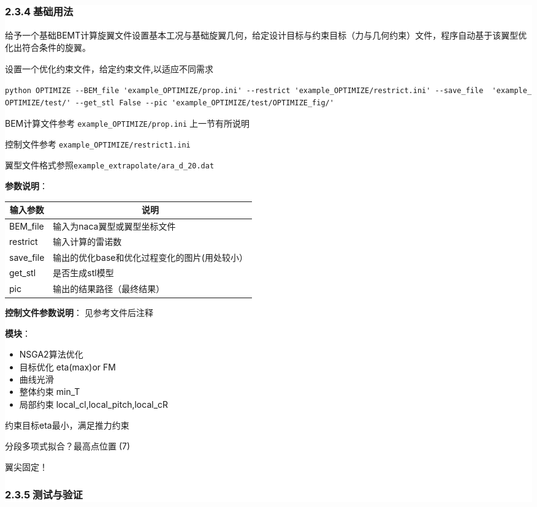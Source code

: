 ### 2.3.4 基础用法

给予一个基础BEMT计算旋翼文件设置基本工况与基础旋翼几何，给定设计目标与约束目标（力与几何约束）文件，程序自动基于该翼型优化出符合条件的旋翼。

设置一个优化约束文件，给定约束文件,以适应不同需求


`python OPTIMIZE --BEM_file 'example_OPTIMIZE/prop.ini' --restrict 'example_OPTIMIZE/restrict.ini' --save_file  'example_OPTIMIZE/test/' --get_stl False --pic 'example_OPTIMIZE/test/OPTIMIZE_fig/'`


BEM计算文件参考 `example_OPTIMIZE/prop.ini` 上一节有所说明

控制文件参考 `example_OPTIMIZE/restrict1.ini `

翼型文件格式参照`example_extrapolate/ara_d_20.dat`

**参数说明**：

|输入参数| 说明|
|----|----|
|BEM_file|输入为naca翼型或翼型坐标文件|
|restrict| 输入计算的雷诺数 |
|save_file|输出的优化base和优化过程变化的图片(用处较小）|
|get_stl| 是否生成stl模型 |
| pic| 输出的结果路径（最终结果）|


**控制文件参数说明**：
见参考文件后注释



**模块**：
- NSGA2算法优化
- 目标优化 eta(max)or FM
- 曲线光滑 
- 整体约束 min_T
- 局部约束 local_cl,local_pitch,local_cR


约束目标eta最小，满足推力约束

分段多项式拟合？最高点位置 (7)

翼尖固定！


### 2.3.5 测试与验证

